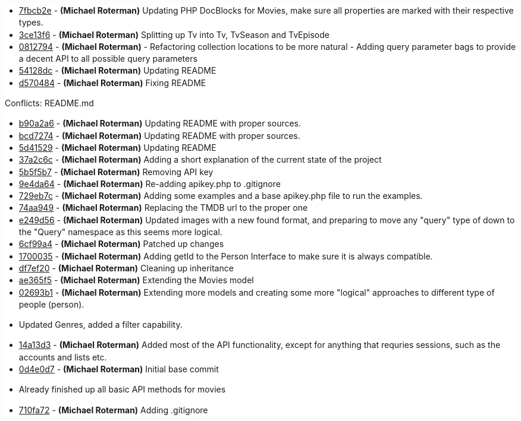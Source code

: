  * [7fbcb2e](../../commit/7fbcb2e) - __(Michael Roterman)__ Updating PHP DocBlocks for Movies, make sure all properties are marked with their respective types.
 * [3ce13f6](../../commit/3ce13f6) - __(Michael Roterman)__ Splitting up Tv into Tv, TvSeason and TvEpisode
 * [0812794](../../commit/0812794) - __(Michael Roterman)__ - Refactoring collection locations to be more natural - Adding query parameter bags to provide a decent API to all possible query parameters
 * [54128dc](../../commit/54128dc) - __(Michael Roterman)__ Updating README
 * [d570484](../../commit/d570484) - __(Michael Roterman)__ Fixing README

Conflicts:
	README.md

 * [b90a2a6](../../commit/b90a2a6) - __(Michael Roterman)__ Updating README with proper sources.
 * [bcd7274](../../commit/bcd7274) - __(Michael Roterman)__ Updating README with proper sources.
 * [5d41529](../../commit/5d41529) - __(Michael Roterman)__ Updating README
 * [37a2c6c](../../commit/37a2c6c) - __(Michael Roterman)__ Adding a short explanation of the current state of the project
 * [5b5f5b7](../../commit/5b5f5b7) - __(Michael Roterman)__ Removing API key
 * [9e4da64](../../commit/9e4da64) - __(Michael Roterman)__ Re-adding apikey.php to .gitignore
 * [729eb7c](../../commit/729eb7c) - __(Michael Roterman)__ Adding some examples and a base apikey.php file to run the examples.
 * [74aa949](../../commit/74aa949) - __(Michael Roterman)__ Replacing the TMDB url to the proper one
 * [e249d56](../../commit/e249d56) - __(Michael Roterman)__ Updated images with a new found format, and preparing to move any "query" type of down to the "Query" namespace as this seems more logical.
 * [6cf99a4](../../commit/6cf99a4) - __(Michael Roterman)__ Patched up changes
 * [1700035](../../commit/1700035) - __(Michael Roterman)__ Adding getId to the Person Interface to make sure it is always compatible.
 * [df7ef20](../../commit/df7ef20) - __(Michael Roterman)__ Cleaning up inheritance
 * [ae365f5](../../commit/ae365f5) - __(Michael Roterman)__ Extending the Movies model
 * [02693b1](../../commit/02693b1) - __(Michael Roterman)__ Extending more models and creating some more "logical" approaches to different type of people (person).

- Updated Genres, added a filter capability.

 * [14a13d3](../../commit/14a13d3) - __(Michael Roterman)__ Added most of the API functionality, except for anything that requries sessions, such as the accounts and lists etc.
 * [0d4e0d7](../../commit/0d4e0d7) - __(Michael Roterman)__ Initial base commit

- Already finished up all basic API methods for movies

 * [710fa72](../../commit/710fa72) - __(Michael Roterman)__ Adding .gitignore
